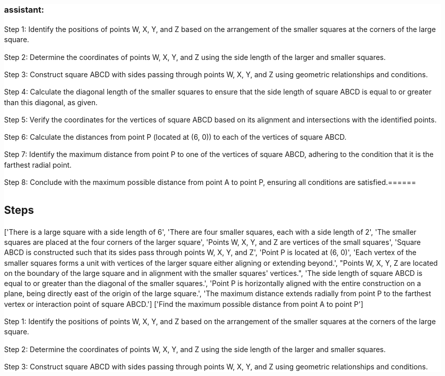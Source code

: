 ### assistant: 

Step 1:
Identify the positions of points W, X, Y, and Z based on the arrangement of the smaller squares at the corners of the large square.

Step 2:
Determine the coordinates of points W, X, Y, and Z using the side length of the larger and smaller squares.

Step 3:
Construct square ABCD with sides passing through points W, X, Y, and Z using geometric relationships and conditions.

Step 4:
Calculate the diagonal length of the smaller squares to ensure that the side length of square ABCD is equal to or greater than this diagonal, as given.

Step 5:
Verify the coordinates for the vertices of square ABCD based on its alignment and intersections with the identified points.

Step 6:
Calculate the distances from point P (located at (6, 0)) to each of the vertices of square ABCD.

Step 7:
Identify the maximum distance from point P to one of the vertices of square ABCD, adhering to the condition that it is the farthest radial point.

Step 8:
Conclude with the maximum possible distance from point A to point P, ensuring all conditions are satisfied.======
## Steps
 ['There is a large square with a side length of 6', 'There are four smaller squares, each with a side length of 2', 'The smaller squares are placed at the four corners of the larger square', 'Points W, X, Y, and Z are vertices of the small squares', 'Square ABCD is constructed such that its sides pass through points W, X, Y, and Z', 'Point P is located at (6, 0)', 'Each vertex of the smaller squares forms a unit with vertices of the larger square either aligning or extending beyond.', "Points W, X, Y, Z are located on the boundary of the large square and in alignment with the smaller squares' vertices.", 'The side length of square ABCD is equal to or greater than the diagonal of the smaller squares.', 'Point P is horizontally aligned with the entire construction on a plane, being directly east of the origin of the large square.', 'The maximum distance extends radially from point P to the farthest vertex or interaction point of square ABCD.']
['Find the maximum possible distance from point A to point P']

Step 1:
Identify the positions of points W, X, Y, and Z based on the arrangement of the smaller squares at the corners of the large square.

Step 2:
Determine the coordinates of points W, X, Y, and Z using the side length of the larger and smaller squares.

Step 3:
Construct square ABCD with sides passing through points W, X, Y, and Z using geometric relationships and conditions.
